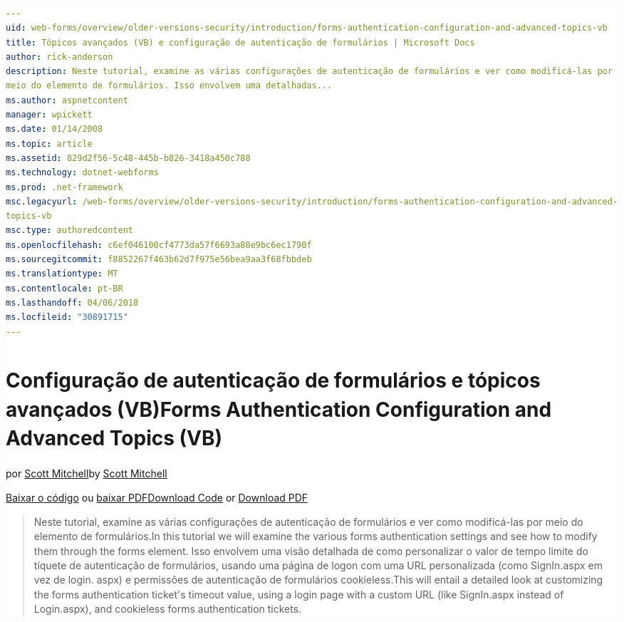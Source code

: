 ```yaml
---
uid: web-forms/overview/older-versions-security/introduction/forms-authentication-configuration-and-advanced-topics-vb
title: Tópicos avançados (VB) e configuração de autenticação de formulários | Microsoft Docs
author: rick-anderson
description: Neste tutorial, examine as várias configurações de autenticação de formulários e ver como modificá-las por meio do elemento de formulários. Isso envolvem uma detalhadas...
ms.author: aspnetcontent
manager: wpickett
ms.date: 01/14/2008
ms.topic: article
ms.assetid: 829d2f56-5c48-445b-b826-3418a450c788
ms.technology: dotnet-webforms
ms.prod: .net-framework
msc.legacyurl: /web-forms/overview/older-versions-security/introduction/forms-authentication-configuration-and-advanced-topics-vb
msc.type: authoredcontent
ms.openlocfilehash: c6ef046100cf4773da57f6693a88e9bc6ec1790f
ms.sourcegitcommit: f8852267f463b62d7f975e56bea9aa3f68fbbdeb
ms.translationtype: MT
ms.contentlocale: pt-BR
ms.lasthandoff: 04/06/2018
ms.locfileid: "30891715"
---
```

<a name="forms-authentication-configuration-and-advanced-topics-vb"></a><span data-ttu-id="5875a-104">Configuração de autenticação de formulários e tópicos avançados (VB)</span><span class="sxs-lookup"><span data-stu-id="5875a-104">Forms Authentication Configuration and Advanced Topics (VB)</span></span>
====================
<span data-ttu-id="5875a-105">por [Scott Mitchell](https://twitter.com/ScottOnWriting)</span><span class="sxs-lookup"><span data-stu-id="5875a-105">by [Scott Mitchell](https://twitter.com/ScottOnWriting)</span></span>

<span data-ttu-id="5875a-106">[Baixar o código](http://download.microsoft.com/download/2/F/7/2F705A34-F9DE-4112-BBDE-60098089645E/ASPNET_Security_Tutorial_03_VB.zip) ou [baixar PDF](http://download.microsoft.com/download/2/F/7/2F705A34-F9DE-4112-BBDE-60098089645E/aspnet_tutorial03_AuthAdvanced_vb.pdf)</span><span class="sxs-lookup"><span data-stu-id="5875a-106">[Download Code](http://download.microsoft.com/download/2/F/7/2F705A34-F9DE-4112-BBDE-60098089645E/ASPNET_Security_Tutorial_03_VB.zip) or [Download PDF](http://download.microsoft.com/download/2/F/7/2F705A34-F9DE-4112-BBDE-60098089645E/aspnet_tutorial03_AuthAdvanced_vb.pdf)</span></span>

> <span data-ttu-id="5875a-107">Neste tutorial, examine as várias configurações de autenticação de formulários e ver como modificá-las por meio do elemento de formulários.</span><span class="sxs-lookup"><span data-stu-id="5875a-107">In this tutorial we will examine the various forms authentication settings and see how to modify them through the forms element.</span></span> <span data-ttu-id="5875a-108">Isso envolvem uma visão detalhada de como personalizar o valor de tempo limite do tíquete de autenticação de formulários, usando uma página de logon com uma URL personalizada (como SignIn.aspx em vez de login. aspx) e permissões de autenticação de formulários cookieless.</span><span class="sxs-lookup"><span data-stu-id="5875a-108">This will entail a detailed look at customizing the forms authentication ticket's timeout value, using a login page with a custom URL (like SignIn.aspx instead of Login.aspx), and cookieless forms authentication tickets.</span></span>
